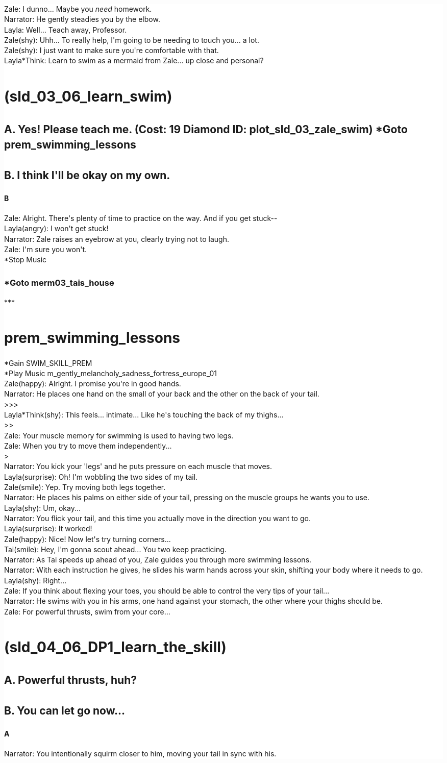 Zale: I dunno... Maybe you <i>need</i> homework.  
Narrator: He gently steadies you by the elbow.  
Layla: Well... Teach away, Professor.  
Zale(shy): Uhh... To really help, I'm going to be needing to touch you... a lot.  
Zale(shy): I just want to make sure you're comfortable with that.  
Layla*Think: Learn to swim as a mermaid from Zale... up close and personal?  
# (sld_03_06_learn_swim)  
## A. Yes! Please teach me. (Cost: 19 Diamond ID: plot_sld_03_zale_swim) *Goto prem_swimming_lessons  
## B. I think I'll be okay on my own.  
#### B  
Zale: Alright. There's plenty of time to practice on the way. And if you get stuck--  
Layla(angry): I won't get stuck!  
Narrator: Zale raises an eyebrow at you, clearly trying not to laugh.  
Zale: I'm sure you won't.  
\*Stop Music  
### \*Goto merm03_tais_house  
\***  
# prem_swimming_lessons  
\*Gain SWIM_SKILL_PREM  
\*Play Music m_gently_melancholy_sadness_fortress_europe_01  
Zale(happy): Alright. I promise you're in good hands.  
Narrator: He places one hand on the small of your back and the other on the back of your tail.  
\>>>  
Layla*Think(shy): This feels... intimate... Like he's touching the back of my thighs...  
\>>  
Zale: Your muscle memory for swimming is used to having two legs.  
Zale: When you try to move them independently...  
\>  
Narrator: You kick your 'legs' and he puts pressure on each muscle that moves.  
Layla(surprise): Oh! I'm wobbling the two sides of my tail.  
Zale(smile): Yep. Try moving both legs together.  
Narrator: He places his palms on either side of your tail, pressing on the muscle groups he wants you to use.  
Layla(shy): Um, okay...  
Narrator: You flick your tail, and this time you actually move in the direction you want to go.  
Layla(surprise): It worked!  
Zale(happy): Nice! Now let's try turning corners...  
Tai(smile): Hey, I'm gonna scout ahead... You two keep practicing.  
Narrator: As Tai speeds up ahead of you, Zale guides you through more swimming lessons.  
Narrator: With each instruction he gives, he slides his warm hands across your skin, shifting your body where it needs to go.  
Layla(shy): Right...  
Zale: If you think about flexing your toes, you should be able to control the very tips of your tail...  
Narrator: He swims with you in his arms, one hand against your stomach, the other where your thighs should be.  
Zale: For powerful thrusts, swim from your core...  
# (sld_04_06_DP1_learn_the_skill)  
## A. Powerful thrusts, huh?  
## B. You can let go now...  
#### A  
Narrator: You intentionally squirm closer to him, moving your tail in sync with his.  